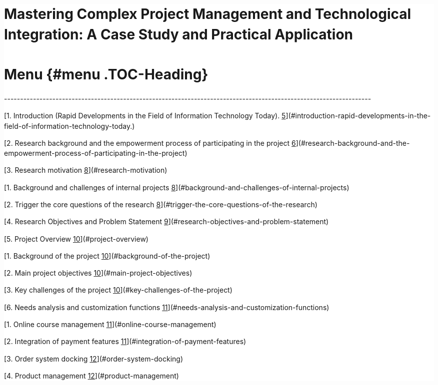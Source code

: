 # Mastering Complex Project Management and Technological Integration: A Case Study and Practical Application

# Menu {#menu .TOC-Heading}

\-\-\-\-\-\-\-\-\-\-\-\-\-\-\-\-\-\-\-\-\-\-\-\-\-\-\-\-\-\-\-\-\-\-\-\-\-\-\-\-\-\-\-\-\-\-\-\-\-\-\-\-\-\-\-\-\-\-\-\-\-\-\-\-\-\-\-\-\-\-\-\-\-\-\-\-\-\-\-\-\-\-\-\-\-\-\-\-\-\-\-\-\-\-\-\-\-\-\-\-\-\-\-\-\-\-\-\-\-\-\-\-\--

[1. Introduction (Rapid Developments in the Field of Information
Technology Today).
[5](#introduction-rapid-developments-in-the-field-of-information-technology-today.)](#introduction-rapid-developments-in-the-field-of-information-technology-today.)

[2. Research background and the empowerment process of participating in
the project
[6](#research-background-and-the-empowerment-process-of-participating-in-the-project)](#research-background-and-the-empowerment-process-of-participating-in-the-project)

[3. Research motivation [8](#research-motivation)](#research-motivation)

[1. Background and challenges of internal projects
[8](#background-and-challenges-of-internal-projects)](#background-and-challenges-of-internal-projects)

[2. Trigger the core questions of the research
[8](#trigger-the-core-questions-of-the-research)](#trigger-the-core-questions-of-the-research)

[4. Research Objectives and Problem Statement
[9](#research-objectives-and-problem-statement)](#research-objectives-and-problem-statement)

[5. Project Overview [10](#project-overview)](#project-overview)

[1. Background of the project
[10](#background-of-the-project)](#background-of-the-project)

[2. Main project objectives
[10](#main-project-objectives)](#main-project-objectives)

[3. Key challenges of the project
[10](#key-challenges-of-the-project)](#key-challenges-of-the-project)

[6. Needs analysis and customization functions
[11](#needs-analysis-and-customization-functions)](#needs-analysis-and-customization-functions)

[1. Online course management
[11](#online-course-management)](#online-course-management)

[2. Integration of payment features
[11](#integration-of-payment-features)](#integration-of-payment-features)

[3. Order system docking
[12](#order-system-docking)](#order-system-docking)

[4. Product management [12](#product-management)](#product-management)
